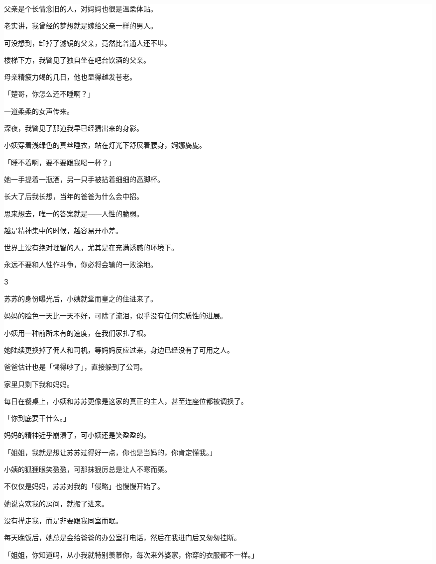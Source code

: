 父亲是个长情念旧的人，对妈妈也很是温柔体贴。

老实讲，我曾经的梦想就是嫁给父亲一样的男人。

可没想到，卸掉了滤镜的父亲，竟然比普通人还不堪。

楼梯下方，我瞥见了独自坐在吧台饮酒的父亲。

母亲精疲力竭的几日，他也显得越发苍老。

「楚哥，你怎么还不睡啊？」

一道柔柔的女声传来。

深夜，我瞥见了那道我早已经猜出来的身影。

小姨穿着浅绿色的真丝睡衣，站在灯光下舒展着腰身，婀娜旖旎。

「睡不着啊，要不要跟我喝一杯？」

她一手提着一瓶酒，另一只手被拈着细细的高脚杯。

长大了后我长想，当年的爸爸为什么会中招。

思来想去，唯一的答案就是——人性的脆弱。

越是精神集中的时候，越容易开小差。

世界上没有绝对理智的人，尤其是在充满诱惑的环境下。

永远不要和人性作斗争，你必将会输的一败涂地。

3

苏苏的身份曝光后，小姨就堂而皇之的住进来了。

妈妈的脸色一天比一天不好，可除了流泪，似乎没有任何实质性的进展。

小姨用一种前所未有的速度，在我们家扎了根。

她陆续更换掉了佣人和司机，等妈妈反应过来，身边已经没有了可用之人。

爸爸估计也是「懒得吵了」，直接躲到了公司。

家里只剩下我和妈妈。

每日在餐桌上，小姨和苏苏更像是这家的真正的主人，甚至连座位都被调换了。

「你到底要干什么。」

妈妈的精神近乎崩溃了，可小姨还是笑盈盈的。

「姐姐，我就是想让苏苏过得好一点，你也是当妈的，你肯定懂我。」

小姨的狐狸眼笑盈盈，可那抹狠厉总是让人不寒而栗。

不仅仅是妈妈，苏苏对我的「侵略」也慢慢开始了。

她说喜欢我的房间，就搬了进来。

没有撵走我，而是非要跟我同室而眠。

每天晚饭后，她总是会给爸爸的办公室打电话，然后在我进门后又匆匆挂断。

「姐姐，你知道吗，从小我就特别羡慕你，每次来外婆家，你穿的衣服都不一样。」
